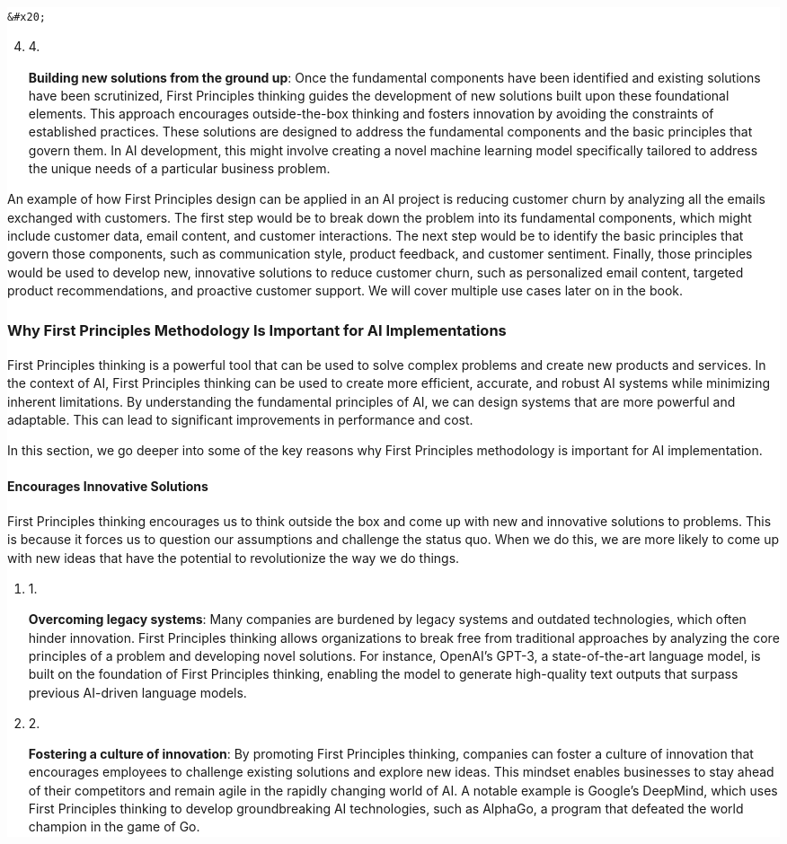     &#x20;
4.  4\.

    **Building new solutions from the ground up**: Once the fundamental components have been identified and existing solutions have been scrutinized, First Principles thinking guides the development of new solutions built upon these foundational elements. This approach encourages outside-the-box thinking and fosters innovation by avoiding the constraints of established practices. These solutions are designed to address the fundamental components and the basic principles that govern them. In AI development, this might involve creating a novel machine learning model specifically tailored to address the unique needs of a particular business problem.

    &#x20;

An example of how First Principles design can be applied in an AI project is reducing customer churn by analyzing all the emails exchanged with customers. The first step would be to break down the problem into its fundamental components, which might include customer data, email content, and customer interactions. The next step would be to identify the basic principles that govern those components, such as communication style, product feedback, and customer sentiment. Finally, those principles would be used to develop new, innovative solutions to reduce customer churn, such as personalized email content, targeted product recommendations, and proactive customer support. We will cover multiple use cases later on in the book.

### Why First Principles Methodology Is Important for AI Implementations

First Principles thinking is a powerful tool that can be used to solve complex problems and create new products and services. In the context of AI, First Principles thinking can be used to create more efficient, accurate, and robust AI systems while minimizing inherent limitations. By understanding the fundamental principles of AI, we can design systems that are more powerful and adaptable. This can lead to significant improvements in performance and cost.

In this section, we go deeper into some of the key reasons why First Principles methodology is important for AI implementation.

#### Encourages Innovative Solutions

First Principles thinking encourages us to think outside the box and come up with new and innovative solutions to problems. This is because it forces us to question our assumptions and challenge the status quo. When we do this, we are more likely to come up with new ideas that have the potential to revolutionize the way we do things.

1.  1\.

    **Overcoming legacy systems**: Many companies are burdened by legacy systems and outdated technologies, which often hinder innovation. First Principles thinking allows organizations to break free from traditional approaches by analyzing the core principles of a problem and developing novel solutions. For instance, OpenAI’s GPT-3, a state-of-the-art language model, is built on the foundation of First Principles thinking, enabling the model to generate high-quality text outputs that surpass previous AI-driven language models.

    &#x20;
2.  2\.

    **Fostering a culture of innovation**: By promoting First Principles thinking, companies can foster a culture of innovation that encourages employees to challenge existing solutions and explore new ideas. This mindset enables businesses to stay ahead of their competitors and remain agile in the rapidly changing world of AI. A notable example is Google’s DeepMind, which uses First Principles thinking to develop groundbreaking AI technologies, such as AlphaGo, a program that defeated the world champion in the game of Go.
